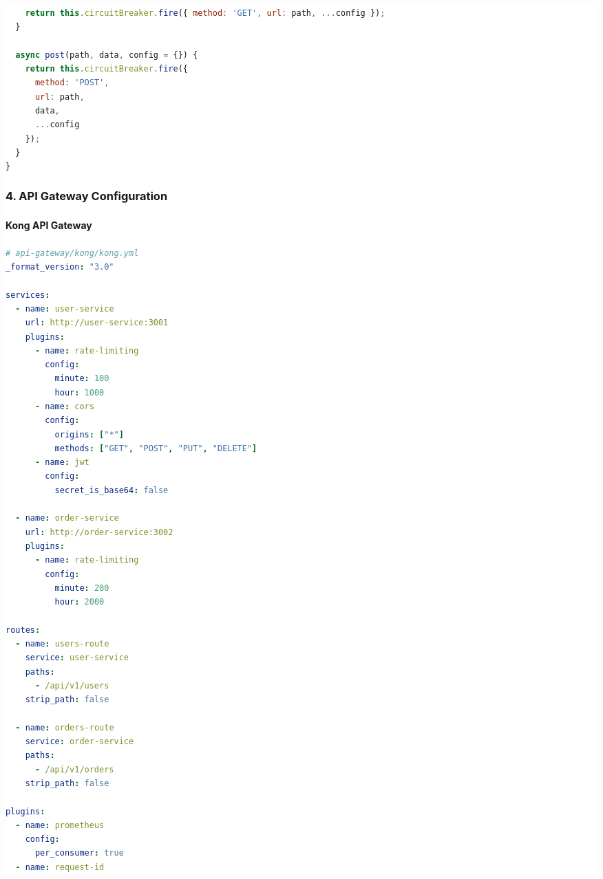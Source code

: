 ```javascript
    return this.circuitBreaker.fire({ method: 'GET', url: path, ...config });
  }

  async post(path, data, config = {}) {
    return this.circuitBreaker.fire({ 
      method: 'POST', 
      url: path, 
      data, 
      ...config 
    });
  }
}
```

### 4. API Gateway Configuration

#### Kong API Gateway
```yaml
# api-gateway/kong/kong.yml
_format_version: "3.0"

services:
  - name: user-service
    url: http://user-service:3001
    plugins:
      - name: rate-limiting
        config:
          minute: 100
          hour: 1000
      - name: cors
        config:
          origins: ["*"]
          methods: ["GET", "POST", "PUT", "DELETE"]
      - name: jwt
        config:
          secret_is_base64: false

  - name: order-service
    url: http://order-service:3002
    plugins:
      - name: rate-limiting
        config:
          minute: 200
          hour: 2000

routes:
  - name: users-route
    service: user-service
    paths:
      - /api/v1/users
    strip_path: false

  - name: orders-route
    service: order-service
    paths:
      - /api/v1/orders
    strip_path: false

plugins:
  - name: prometheus
    config:
      per_consumer: true
  - name: request-id
```